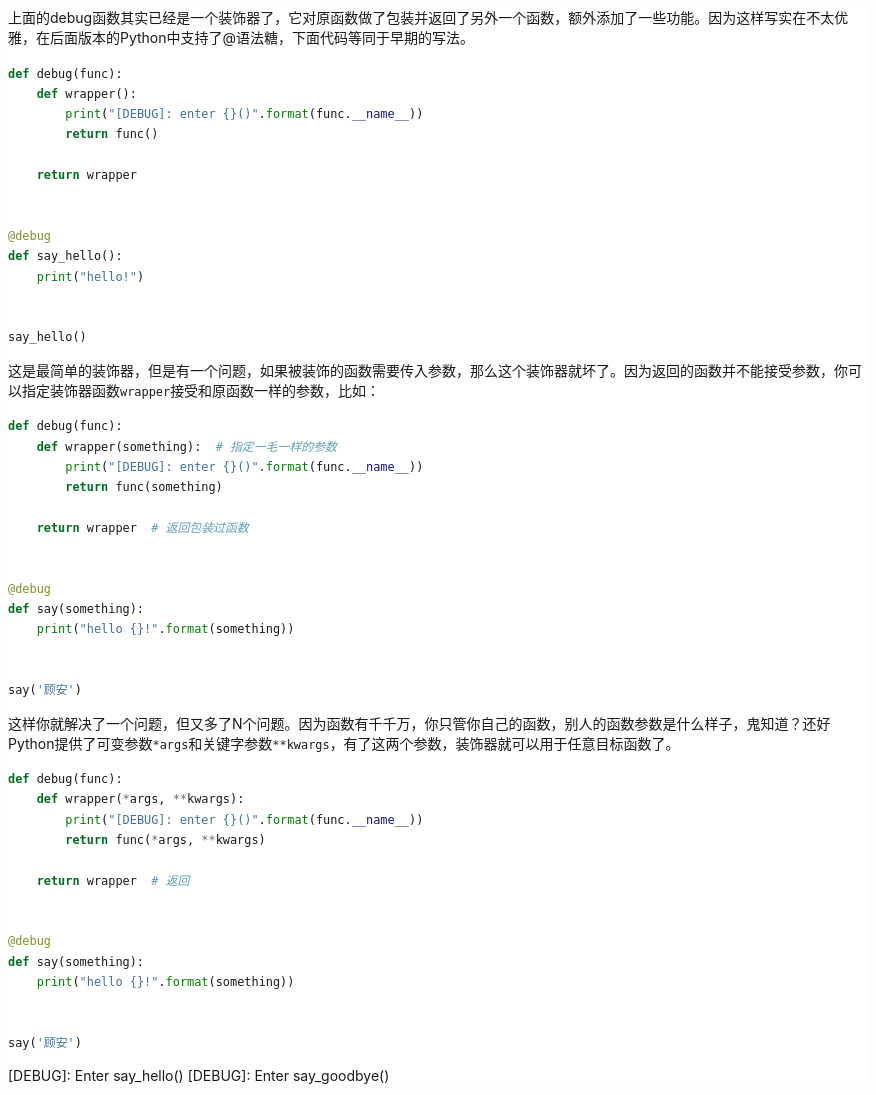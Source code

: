 上面的debug函数其实已经是一个装饰器了，它对原函数做了包装并返回了另外一个函数，额外添加了一些功能。因为这样写实在不太优雅，在后面版本的Python中支持了@语法糖，下面代码等同于早期的写法。

```python
def debug(func):
    def wrapper():
        print("[DEBUG]: enter {}()".format(func.__name__))
        return func()

    return wrapper


@debug
def say_hello():
    print("hello!")


say_hello()
```

这是最简单的装饰器，但是有一个问题，如果被装饰的函数需要传入参数，那么这个装饰器就坏了。因为返回的函数并不能接受参数，你可以指定装饰器函数`wrapper`接受和原函数一样的参数，比如：

```python
def debug(func):
    def wrapper(something):  # 指定一毛一样的参数
        print("[DEBUG]: enter {}()".format(func.__name__))
        return func(something)

    return wrapper  # 返回包装过函数


@debug
def say(something):
    print("hello {}!".format(something))


say('顾安')
```

这样你就解决了一个问题，但又多了N个问题。因为函数有千千万，你只管你自己的函数，别人的函数参数是什么样子，鬼知道？还好Python提供了可变参数`*args`和关键字参数`**kwargs`，有了这两个参数，装饰器就可以用于任意目标函数了。

```python
def debug(func):
    def wrapper(*args, **kwargs):
        print("[DEBUG]: enter {}()".format(func.__name__))
        return func(*args, **kwargs)

    return wrapper  # 返回


@debug
def say(something):
    print("hello {}!".format(something))


say('顾安')
```


[DEBUG]: Enter say_hello()
[DEBUG]: Enter say_goodbye()